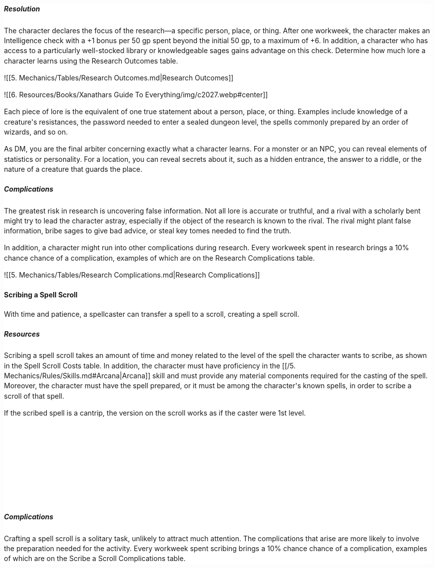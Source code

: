 ##### Resolution

The character declares the focus of the research—a specific person, place, or thing. After one workweek, the character makes an Intelligence check with a +1 bonus per 50 gp spent beyond the initial 50 gp, to a maximum of +6. In addition, a character who has access to a particularly well-stocked library or knowledgeable sages gains advantage on this check. Determine how much lore a character learns using the Research Outcomes table.

![[5. Mechanics/Tables/Research Outcomes.md\|Research Outcomes]]

![[6. Resources/Books/Xanathars Guide To Everything/img/c2027.webp#center]]

Each piece of lore is the equivalent of one true statement about a person, place, or thing. Examples include knowledge of a creature's resistances, the password needed to enter a sealed dungeon level, the spells commonly prepared by an order of wizards, and so on.

As DM, you are the final arbiter concerning exactly what a character learns. For a monster or an NPC, you can reveal elements of statistics or personality. For a location, you can reveal secrets about it, such as a hidden entrance, the answer to a riddle, or the nature of a creature that guards the place.

##### Complications

The greatest risk in research is uncovering false information. Not all lore is accurate or truthful, and a rival with a scholarly bent might try to lead the character astray, especially if the object of the research is known to the rival. The rival might plant false information, bribe sages to give bad advice, or steal key tomes needed to find the truth.

In addition, a character might run into other complications during research. Every workweek spent in research brings a 10% chance chance of a complication, examples of which are on the Research Complications table.

![[5. Mechanics/Tables/Research Complications.md\|Research Complications]]

#### Scribing a Spell Scroll

With time and patience, a spellcaster can transfer a spell to a scroll, creating a spell scroll.

##### Resources

Scribing a spell scroll takes an amount of time and money related to the level of the spell the character wants to scribe, as shown in the Spell Scroll Costs table. In addition, the character must have proficiency in the [[/5. Mechanics/Rules/Skills.md#Arcana\|Arcana]] skill and must provide any material components required for the casting of the spell. Moreover, the character must have the spell prepared, or it must be among the character's known spells, in order to scribe a scroll of that spell.

If the scribed spell is a cantrip, the version on the scroll works as if the caster were 1st level.

![Resources; Spell Scroll Costs](compendium/tables/resources-spell-scroll-costs-xge.md)

##### Complications

Crafting a spell scroll is a solitary task, unlikely to attract much attention. The complications that arise are more likely to involve the preparation needed for the activity. Every workweek spent scribing brings a 10% chance chance of a complication, examples of which are on the Scribe a Scroll Complications table.
